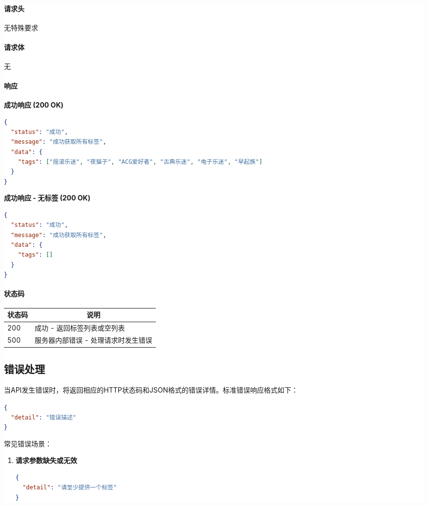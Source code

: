 #### 请求头

无特殊要求

#### 请求体

无

#### 响应

**成功响应 (200 OK)**

```json
{
  "status": "成功",
  "message": "成功获取所有标签",
  "data": {
    "tags": ["摇滚乐迷", "夜猫子", "ACG爱好者", "古典乐迷", "电子乐迷", "早起族"]
  }
}
```

**成功响应 - 无标签 (200 OK)**

```json
{
  "status": "成功",
  "message": "成功获取所有标签",
  "data": {
    "tags": []
  }
}
```

#### 状态码

| 状态码 | 说明 |
|--------|------|
| 200 | 成功 - 返回标签列表或空列表 |
| 500 | 服务器内部错误 - 处理请求时发生错误 |

## 错误处理

当API发生错误时，将返回相应的HTTP状态码和JSON格式的错误详情。标准错误响应格式如下：

```json
{
  "detail": "错误描述"
}
```

常见错误场景：

1. **请求参数缺失或无效**
   ```json
   {
     "detail": "请至少提供一个标签"
   }
   ```

